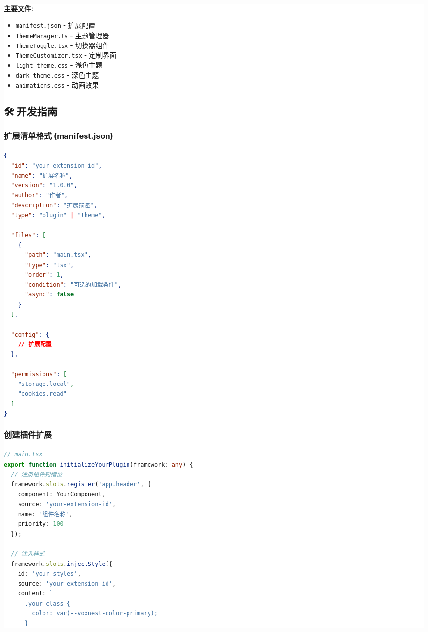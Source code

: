 **主要文件**:
- `manifest.json` - 扩展配置
- `ThemeManager.ts` - 主题管理器
- `ThemeToggle.tsx` - 切换器组件
- `ThemeCustomizer.tsx` - 定制界面
- `light-theme.css` - 浅色主题
- `dark-theme.css` - 深色主题
- `animations.css` - 动画效果

## 🛠️ 开发指南

### 扩展清单格式 (manifest.json)

```json
{
  "id": "your-extension-id",
  "name": "扩展名称",
  "version": "1.0.0",
  "author": "作者",
  "description": "扩展描述",
  "type": "plugin" | "theme",
  
  "files": [
    {
      "path": "main.tsx",
      "type": "tsx",
      "order": 1,
      "condition": "可选的加载条件",
      "async": false
    }
  ],
  
  "config": {
    // 扩展配置
  },
  
  "permissions": [
    "storage.local",
    "cookies.read"
  ]
}
```

### 创建插件扩展

```typescript
// main.tsx
export function initializeYourPlugin(framework: any) {
  // 注册组件到槽位
  framework.slots.register('app.header', {
    component: YourComponent,
    source: 'your-extension-id',
    name: '组件名称',
    priority: 100
  });

  // 注入样式
  framework.slots.injectStyle({
    id: 'your-styles',
    source: 'your-extension-id',
    content: `
      .your-class {
        color: var(--voxnest-color-primary);
      }
```